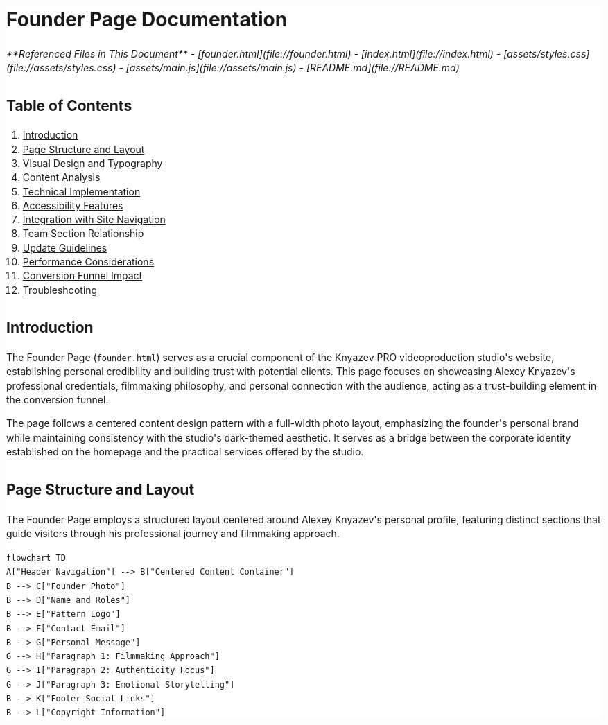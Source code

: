 # Founder Page Documentation

<cite>
**Referenced Files in This Document**
- [founder.html](file://founder.html)
- [index.html](file://index.html)
- [assets/styles.css](file://assets/styles.css)
- [assets/main.js](file://assets/main.js)
- [README.md](file://README.md)
</cite>

## Table of Contents
1. [Introduction](#introduction)
2. [Page Structure and Layout](#page-structure-and-layout)
3. [Visual Design and Typography](#visual-design-and-typography)
4. [Content Analysis](#content-analysis)
5. [Technical Implementation](#technical-implementation)
6. [Accessibility Features](#accessibility-features)
7. [Integration with Site Navigation](#integration-with-site-navigation)
8. [Team Section Relationship](#team-section-relationship)
9. [Update Guidelines](#update-guidelines)
10. [Performance Considerations](#performance-considerations)
11. [Conversion Funnel Impact](#conversion-funnel-impact)
12. [Troubleshooting](#troubleshooting)

## Introduction

The Founder Page (`founder.html`) serves as a crucial component of the Knyazev PRO videoproduction studio's website, establishing personal credibility and building trust with potential clients. This page focuses on showcasing Alexey Knyazev's professional credentials, filmmaking philosophy, and personal connection with the audience, acting as a trust-building element in the conversion funnel.

The page follows a centered content design pattern with a full-width photo layout, emphasizing the founder's personal brand while maintaining consistency with the studio's dark-themed aesthetic. It serves as a bridge between the corporate identity established on the homepage and the practical services offered by the studio.

## Page Structure and Layout

The Founder Page employs a structured layout centered around Alexey Knyazev's personal profile, featuring distinct sections that guide visitors through his professional journey and filmmaking approach.

```mermaid
flowchart TD
A["Header Navigation"] --> B["Centered Content Container"]
B --> C["Founder Photo"]
B --> D["Name and Roles"]
B --> E["Pattern Logo"]
B --> F["Contact Email"]
B --> G["Personal Message"]
G --> H["Paragraph 1: Filmmaking Approach"]
G --> I["Paragraph 2: Authenticity Focus"]
G --> J["Paragraph 3: Emotional Storytelling"]
B --> K["Footer Social Links"]
B --> L["Copyright Information"]
```
